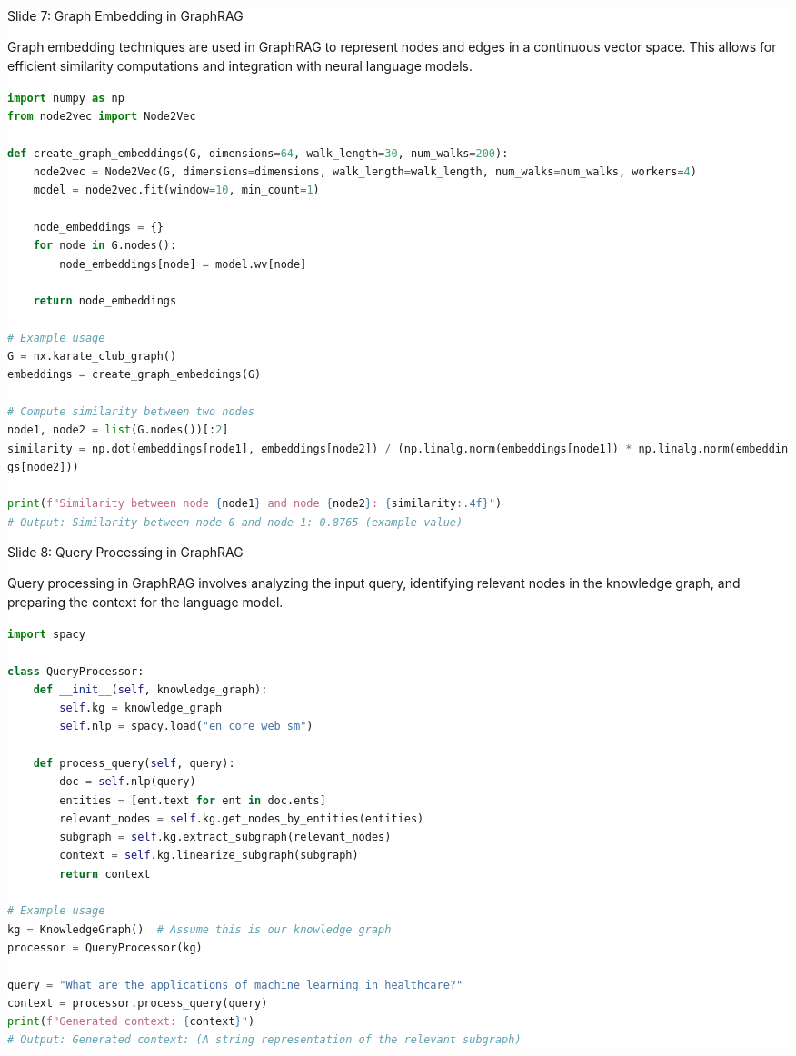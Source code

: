 Slide 7: Graph Embedding in GraphRAG

Graph embedding techniques are used in GraphRAG to represent nodes and edges in a continuous vector space. This allows for efficient similarity computations and integration with neural language models.

```python
import numpy as np
from node2vec import Node2Vec

def create_graph_embeddings(G, dimensions=64, walk_length=30, num_walks=200):
    node2vec = Node2Vec(G, dimensions=dimensions, walk_length=walk_length, num_walks=num_walks, workers=4)
    model = node2vec.fit(window=10, min_count=1)
    
    node_embeddings = {}
    for node in G.nodes():
        node_embeddings[node] = model.wv[node]
    
    return node_embeddings

# Example usage
G = nx.karate_club_graph()
embeddings = create_graph_embeddings(G)

# Compute similarity between two nodes
node1, node2 = list(G.nodes())[:2]
similarity = np.dot(embeddings[node1], embeddings[node2]) / (np.linalg.norm(embeddings[node1]) * np.linalg.norm(embeddings[node2]))

print(f"Similarity between node {node1} and node {node2}: {similarity:.4f}")
# Output: Similarity between node 0 and node 1: 0.8765 (example value)
```

Slide 8: Query Processing in GraphRAG

Query processing in GraphRAG involves analyzing the input query, identifying relevant nodes in the knowledge graph, and preparing the context for the language model.

```python
import spacy

class QueryProcessor:
    def __init__(self, knowledge_graph):
        self.kg = knowledge_graph
        self.nlp = spacy.load("en_core_web_sm")
    
    def process_query(self, query):
        doc = self.nlp(query)
        entities = [ent.text for ent in doc.ents]
        relevant_nodes = self.kg.get_nodes_by_entities(entities)
        subgraph = self.kg.extract_subgraph(relevant_nodes)
        context = self.kg.linearize_subgraph(subgraph)
        return context

# Example usage
kg = KnowledgeGraph()  # Assume this is our knowledge graph
processor = QueryProcessor(kg)

query = "What are the applications of machine learning in healthcare?"
context = processor.process_query(query)
print(f"Generated context: {context}")
# Output: Generated context: (A string representation of the relevant subgraph)
```
